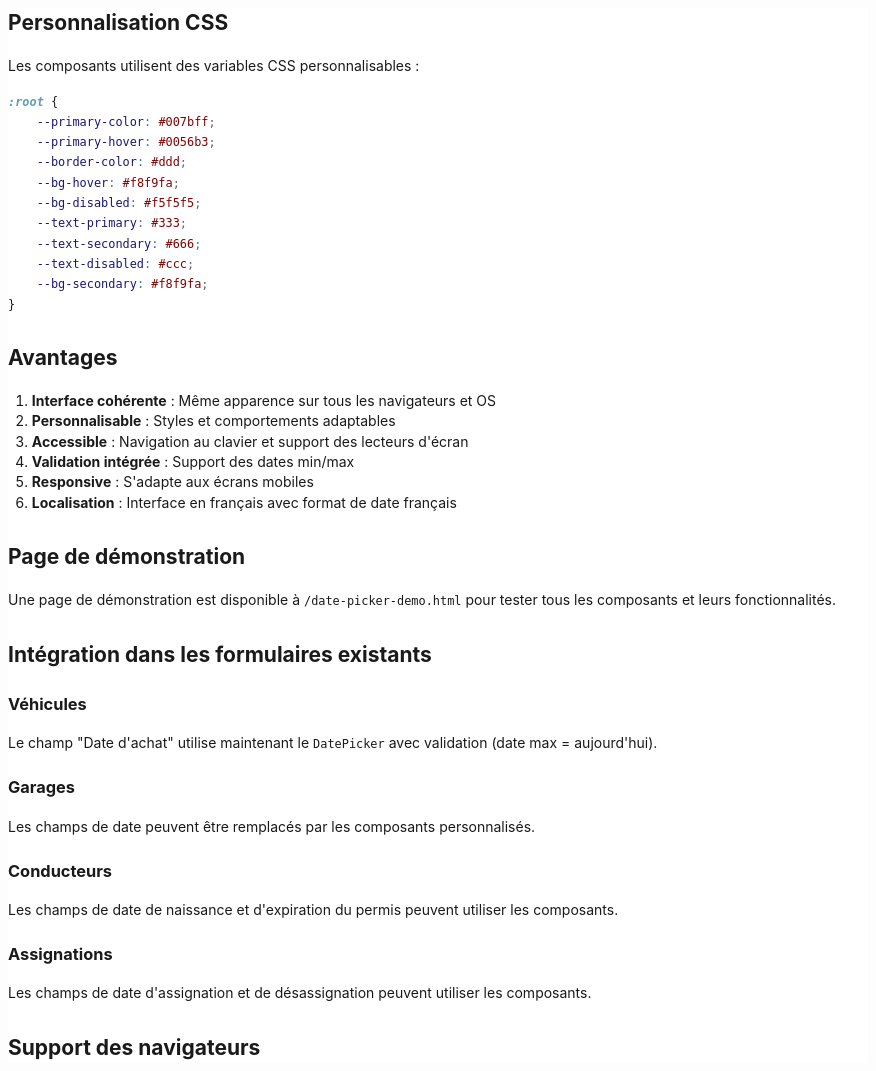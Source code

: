 ## Personnalisation CSS

Les composants utilisent des variables CSS personnalisables :

```css
:root {
    --primary-color: #007bff;
    --primary-hover: #0056b3;
    --border-color: #ddd;
    --bg-hover: #f8f9fa;
    --bg-disabled: #f5f5f5;
    --text-primary: #333;
    --text-secondary: #666;
    --text-disabled: #ccc;
    --bg-secondary: #f8f9fa;
}
```

## Avantages

1. **Interface cohérente** : Même apparence sur tous les navigateurs et OS
2. **Personnalisable** : Styles et comportements adaptables
3. **Accessible** : Navigation au clavier et support des lecteurs d'écran
4. **Validation intégrée** : Support des dates min/max
5. **Responsive** : S'adapte aux écrans mobiles
6. **Localisation** : Interface en français avec format de date français

## Page de démonstration

Une page de démonstration est disponible à `/date-picker-demo.html` pour tester tous les composants et leurs fonctionnalités.

## Intégration dans les formulaires existants

### Véhicules
Le champ "Date d'achat" utilise maintenant le `DatePicker` avec validation (date max = aujourd'hui).

### Garages
Les champs de date peuvent être remplacés par les composants personnalisés.

### Conducteurs
Les champs de date de naissance et d'expiration du permis peuvent utiliser les composants.

### Assignations
Les champs de date d'assignation et de désassignation peuvent utiliser les composants.

## Support des navigateurs
